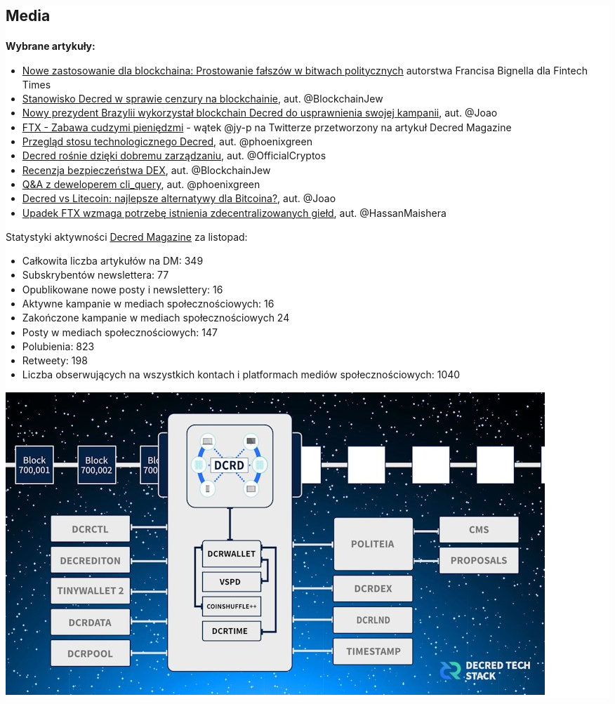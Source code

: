 ## Media

**Wybrane artykuły:**

- [Nowe zastosowanie dla blockchaina: Prostowanie fałszów w bitwach politycznych](https://thefintechtimes.com/new-use-for-blockchain-setting-the-record-straight-in-political-battles/) autorstwa Francisa Bignella dla Fintech Times
- [Stanowisko Decred w sprawie cenzury na blockchainie](https://www.decredmagazine.com/decreds-stand-on-censorship-in-the-blockchain/), aut. @BlockchainJew
- [Nowy prezydent Brazylii wykorzystał blockchain Decred do usprawnienia swojej kampanii](https://www.decredmagazine.com/brazil-new-president-uses-decred-blockchain-to-improve-his-camapign/), aut. @Joao
- [FTX - Zabawa cudzymi pieniędzmi](https://www.decredmagazine.com/ftx-playing-with-other-peoples-money/) - wątek @jy-p na Twitterze przetworzony na artykuł Decred Magazine
- [Przegląd stosu technologicznego Decred](https://www.decredmagazine.com/decreds-technology-stack-overview/), aut. @phoenixgreen
- [Decred rośnie dzięki dobremu zarządzaniu](https://www.decredmagazine.com/decred-grows-with-good-governance/), aut. @OfficialCryptos
- [Recenzja bezpieczeństwa DEX](https://www.decredmagazine.com/reviewing-dex-security/), aut. @BlockchainJew
- [Q&A z deweloperem cli_query](https://www.decredmagazine.com/cli_query-developer-q-a/), aut. @phoenixgreen
- [Decred vs Litecoin: najlepsze alternatywy dla Bitcoina?](https://www.decredmagazine.com/decred-vs-litecoin-best-alternatives-for-bitcoin/), aut. @Joao
- [Upadek FTX wzmaga potrzebę istnienia zdecentralizowanych giełd](https://www.decredmagazine.com/ftxs-collapse-intensifies-the-need-for-decentralized-exchanges/), aut. @HassanMaishera

Statystyki aktywności [Decred Magazine](https://www.decredmagazine.com/) za listopad:

- Całkowita liczba artykułów na DM: 349
- Subskrybentów newslettera: 77
- Opublikowane nowe posty i newslettery: 16
- Aktywne kampanie w mediach społecznościowych: 16
- Zakończone kampanie w mediach społecznościowych 24
- Posty w mediach społecznościowych: 147
- Polubienia: 823
- Retweety: 198
- Liczba obserwujących na wszystkich kontach i platformach mediów społecznościowych: 1040

![](../img/202211.13.github.jpg)
